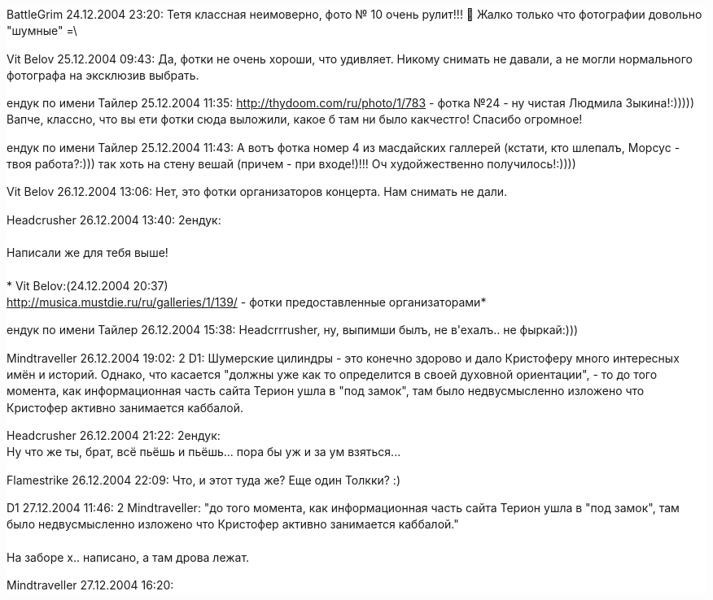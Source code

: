 BattleGrim 24.12.2004 23:20:
Тетя классная неимоверно, фото № 10 очень рулит!!! :pray: Жалко только что фотографии довольно "шумные" =\

Vit Belov 25.12.2004 09:43:
Да, фотки не очень хороши, что удивляет. Никому снимать не давали, а не могли нормального фотографа на эксклюзив выбрать.

ендук по имени Тайлер 25.12.2004 11:35:
<A HREF="http://thydoom.com/ru/photo/1/783" TARGET="_blank">http://thydoom.com/ru/photo/1/783</A> - фотка №24 - ну чистая Людмила Зыкина!:)))))<BR> Вапче, классно, что вы ети фотки сюда выложили, какое б там ни было какчестго! Спасибо огромное!

ендук по имени Тайлер 25.12.2004 11:43:
А вотъ фотка номер 4 из масдайских галлерей (кстати, кто шлепалъ, Морсус - твоя работа?:))) так хоть на стену вешай (причем - при входе!)!!! Оч худойжественно получилось!:))))

Vit Belov 26.12.2004 13:06:
Нет, это фотки организаторов концерта. Нам снимать не дали.

Headcrusher 26.12.2004 13:40:
2ендук:<BR><BR>Написали же для тебя выше!<BR><BR>* Vit Belov:(24.12.2004 20:37)     <BR>  <A HREF="http://musica.mustdie.ru/ru/galleries/1/139/" TARGET="_blank">http://musica.mustdie.ru/ru/galleries/1/139/</A> - фотки предоставленные организаторами*

ендук по имени Тайлер 26.12.2004 15:38:
Headcrrrusher, ну, выпимши былъ, не в'ехалъ.. не фыркай:)))

Mindtraveller 26.12.2004 19:02:
2 D1: Шумерские цилиндры - это конечно здорово и дало Кристоферу много интересных имён и историй. Однако, что касается "должны уже как то определится в своей духовной ориентации", - то до того момента, как информационная часть сайта Терион ушла в "под замок", там было недвусмысленно изложено что Кристофер активно занимается каббалой.

Headcrusher 26.12.2004 21:22:
2ендук:<BR>Ну что же ты, брат, всё пьёшь и пьёшь... пора бы уж и за ум взяться...

Flamestrike 26.12.2004 22:09:
Что, и этот туда же? Еще один Толкки? :)

D1 27.12.2004 11:46:
2 Mindtraveller: "до того момента, как информационная часть сайта Терион ушла в "под замок", там было недвусмысленно изложено что Кристофер активно занимается каббалой."<BR><BR>На заборе х.. написано, а там дрова лежат.

Mindtraveller 27.12.2004 16:20:
